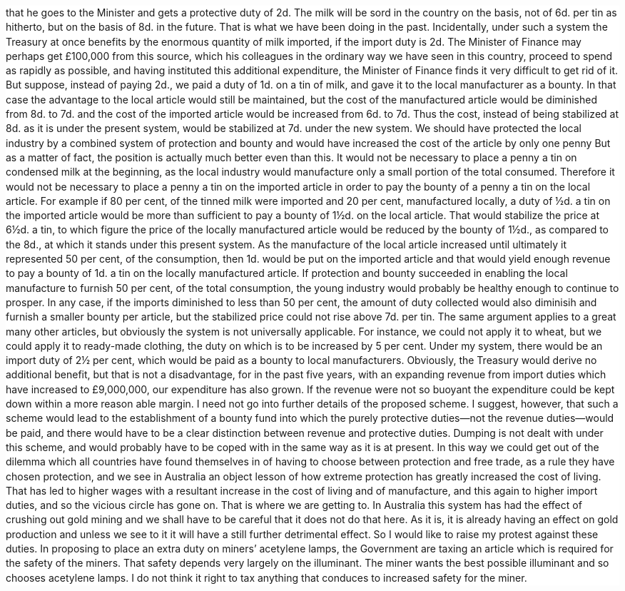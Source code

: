that he goes to the Minister and gets a protective duty of 2d. The milk will be sord in the country on the basis, not of 6d. per tin as hitherto, but on the basis of 8d. in the future. That is what we have been doing in the past. Incidentally, under such a system the Treasury at once benefits by the enormous quantity of milk imported, if the import duty is 2d. The Minister of Finance may perhaps get &#x00A3;100,000 from this source, which his colleagues in the ordinary way we have seen in this country, proceed to spend as rapidly as possible, and having instituted this additional expenditure, the Minister of Finance finds it very difficult to get rid of it. But suppose, instead of paying 2d., we paid a duty of 1d. on a tin of milk, and gave it to the local manufacturer as a bounty. In that case the advantage to the local article would still be maintained, but the cost of the manufactured article would be diminished from 8d. to 7d. and the cost of the imported article would be increased from 6d. to 7d. Thus the cost, instead of being stabilized at 8d. as it is under the present system, would be stabilized at 7d. under the new system. We should have protected the local industry by a combined system of protection and bounty and would have increased the cost of the article by only one penny But as a matter of fact, the position is actually much better even than this. It would not be necessary to place a penny a tin on condensed milk at the beginning, as the local industry would manufacture only a small portion of the total consumed. Therefore it would not be necessary to place a penny a tin on the imported article in order to pay the bounty of a penny a tin on the local article. For example if 80 per cent, of the tinned milk were imported and 20 per cent, manufactured locally, a duty of &#x00BD;d. a tin on the imported article would be more than sufficient to pay a bounty of 1&#x00BD;d. on the local article. That would stabilize the price at 6&#x00BD;d. a tin, to which figure the price of the locally manufactured article would be reduced by the bounty of 1&#x00BD;d., as compared to the 8d., at which it stands under this present system. As the manufacture of the local article increased until ultimately it represented 50 per cent, of the consumption, then 1d. would be put on the imported article and that would yield enough revenue to pay a bounty of 1d. a tin on the locally manufactured article. If protection and bounty succeeded in enabling the local manufacture to furnish 50 per cent, of the total consumption, the young industry would probably be healthy enough to continue to prosper. In any case, if the imports diminished to less than 50 per cent, the amount of duty collected would also diminisih and furnish a smaller bounty per article, but the stabilized price could not rise above 7d. per tin. The same argument applies to a great many other articles, but obviously the system is not universally applicable. For instance, we could not apply it to wheat, but we could apply it to ready-made clothing, the duty on which is to be increased by 5 per cent. Under my system, there would be an import duty of 2&#x00BD; per cent, which would be paid as a bounty to local manufacturers. Obviously, the Treasury would derive no additional benefit, but that is not a disadvantage, for in the past five years, with an expanding revenue from import duties which have increased to &#x00A3;9,000,000, our expenditure has also grown. If the revenue were not so buoyant the expenditure could be kept down within a more reason able margin. I need not go into further details of the proposed scheme. I suggest, however, that such a scheme would lead to the establishment of a bounty fund into which the purely protective duties&#x2014;not the revenue duties&#x2014;would be paid, and there would have to be a clear distinction between revenue and protective duties. Dumping is not dealt with under this scheme, and would probably have to be coped with in the same way as it is at present. In this way we could get out of the dilemma which all countries have found themselves in of having to choose between protection and free trade, as a rule they have chosen protection, and we see in Australia an object lesson of how extreme protection has greatly increased the cost of living. That has led to higher wages with a resultant increase in the cost of living and of manufacture, and this again to higher import duties, and so the vicious circle has gone on. That is where we are getting to. In Australia this system has had the effect of crushing out gold mining and we shall have to be careful that it does not do that here. As it is, it is already having an effect on gold production and unless we see to it it will have a still further detrimental effect. So I would like to raise my protest against these duties. In proposing to place an extra duty on miners&#x2019; acetylene lamps, the Government are taxing an article which is required for the safety of the miners. That safety depends very largely on the illuminant. The miner wants the best possible illuminant and so chooses acetylene lamps. I do not think it right to tax anything that conduces to increased safety for the miner.</p>
